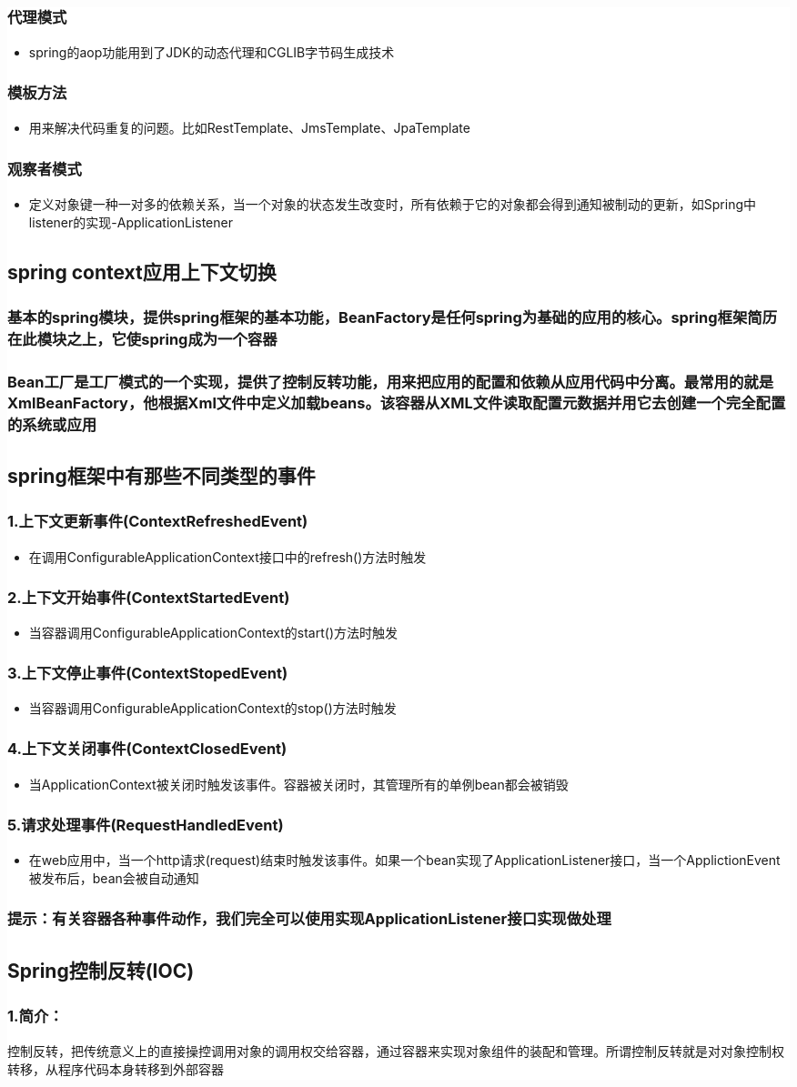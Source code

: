 ### 代理模式

- spring的aop功能用到了JDK的动态代理和CGLIB字节码生成技术

### 模板方法

- 用来解决代码重复的问题。比如RestTemplate、JmsTemplate、JpaTemplate

### 观察者模式

- 定义对象键一种一对多的依赖关系，当一个对象的状态发生改变时，所有依赖于它的对象都会得到通知被制动的更新，如Spring中listener的实现-ApplicationListener

## spring context应用上下文切换

### 基本的spring模块，提供spring框架的基本功能，BeanFactory是任何spring为基础的应用的核心。spring框架简历在此模块之上，它使spring成为一个容器

### Bean工厂是工厂模式的一个实现，提供了控制反转功能，用来把应用的配置和依赖从应用代码中分离。最常用的就是XmlBeanFactory，他根据Xml文件中定义加载beans。该容器从XML文件读取配置元数据并用它去创建一个完全配置的系统或应用

## spring框架中有那些不同类型的事件

### 1.上下文更新事件(ContextRefreshedEvent)

- 在调用ConfigurableApplicationContext接口中的refresh()方法时触发

### 2.上下文开始事件(ContextStartedEvent)

- 当容器调用ConfigurableApplicationContext的start()方法时触发

### 3.上下文停止事件(ContextStopedEvent)

- 当容器调用ConfigurableApplicationContext的stop()方法时触发

### 4.上下文关闭事件(ContextClosedEvent)

- 当ApplicationContext被关闭时触发该事件。容器被关闭时，其管理所有的单例bean都会被销毁

### 5.请求处理事件(RequestHandledEvent)

- 在web应用中，当一个http请求(request)结束时触发该事件。如果一个bean实现了ApplicationListener接口，当一个ApplictionEvent被发布后，bean会被自动通知

### 提示：有关容器各种事件动作，我们完全可以使用实现ApplicationListener接口实现做处理

## Spring控制反转(IOC)

### 1.简介：
控制反转，把传统意义上的直接操控调用对象的调用权交给容器，通过容器来实现对象组件的装配和管理。所谓控制反转就是对对象控制权转移，从程序代码本身转移到外部容器
